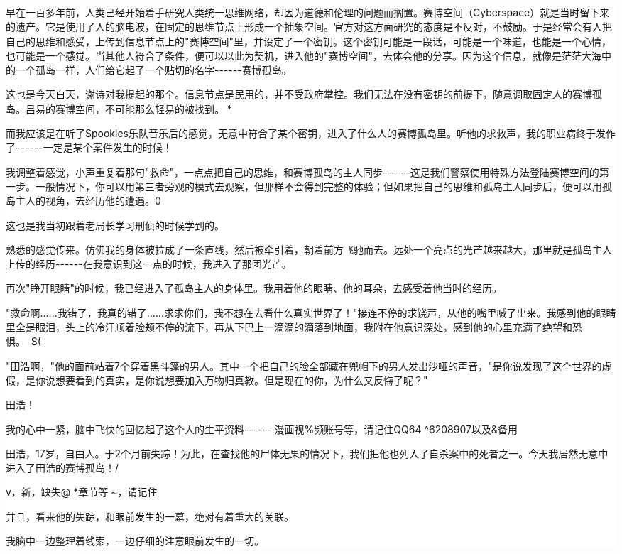 

早在一百多年前，人类已经开始着手研究人类统一思维网络，却因为道德和伦理的问题而搁置。赛博空间（Cyberspace）就是当时留下来的遗产。它是使用了人的脑电波，在固定的思维节点上形成一个抽象空间。官方对这方面研究的态度是不反对，不鼓励。于是经常会有人把自己的思维和感受，上传到信息节点上的"赛博空间"里，并设定了一个密钥。这个密钥可能是一段话，可能是一个味道，也能是一个心情，也可能是一个感觉。当其他人符合了条件，便可以以此为契机，进入他的"赛博空间"，去体会他的分享。因为这个信息，就像是茫茫大海中的一个孤岛一样，人们给它起了一个贴切的名字------赛博孤岛。



这也是今天白天，谢诗对我提起的那个。信息节点是民用的，并不受政府掌控。我们无法在没有密钥的前提下，随意调取固定人的赛博孤岛。吕易的赛博空间，不可能那么轻易的被找到。 *



而我应该是在听了Spookies乐队音乐后的感觉，无意中符合了某个密钥，进入了什么人的赛博孤岛里。听他的求救声，我的职业病终于发作了------一定是某个案件发生的时候！





我调整着感觉，小声重复着那句"救命"，一点点把自己的思维，和赛博孤岛的主人同步------这是我们警察使用特殊方法登陆赛博空间的第一步。一般情况下，你可以用第三者旁观的模式去观察，但那样不会得到完整的体验；但如果把自己的思维和孤岛主人同步后，便可以用孤岛主人的视角，去经历他的遭遇。0





这也是我当初跟着老局长学习刑侦的时候学到的。



熟悉的感觉传来。仿佛我的身体被拉成了一条直线，然后被牵引着，朝着前方飞驰而去。远处一个亮点的光芒越来越大，那里就是孤岛主人上传的经历------在我意识到这一点的时候，我进入了那团光芒。



再次"睁开眼睛"的时候，我已经进入了孤岛主人的身体里。我用着他的眼睛、他的耳朵，去感受着他当时的经历。





"救命啊......我错了，我真的错了......求求你们，我不想在去看什么真实世界了！"接连不停的求饶声，从他的嘴里喊了出来。我感到他的眼睛里全是眼泪，头上的冷汗顺着脸颊不停的流下，再从下巴上一滴滴的滴落到地面，我附在他意识深处，感到他的心里充满了绝望和恐惧。  S(





"田浩啊，"他的面前站着7个穿着黑斗篷的男人。其中一个把自己的脸全部藏在兜帽下的男人发出沙哑的声音，"是你说发现了这个世界的虚假，是你说想要看到的真实，是你说想要加入万物归真教。但是现在的你，为什么又反悔了呢？"





田浩！



我的心中一紧，脑中飞快的回忆起了这个人的生平资料------ 漫画视%频账号等，请记住QQ64 ^6208907以及&备用



田浩，17岁，自由人。于2个月前失踪！为此，在查找他的尸体无果的情况下，我们把他也列入了自杀案中的死者之一。今天我居然无意中进入了田浩的赛博孤岛！/

v，新，缺失@ *章节等 ~，请记住





并且，看来他的失踪，和眼前发生的一幕，绝对有着重大的关联。





我脑中一边整理着线索，一边仔细的注意眼前发生的一切。
